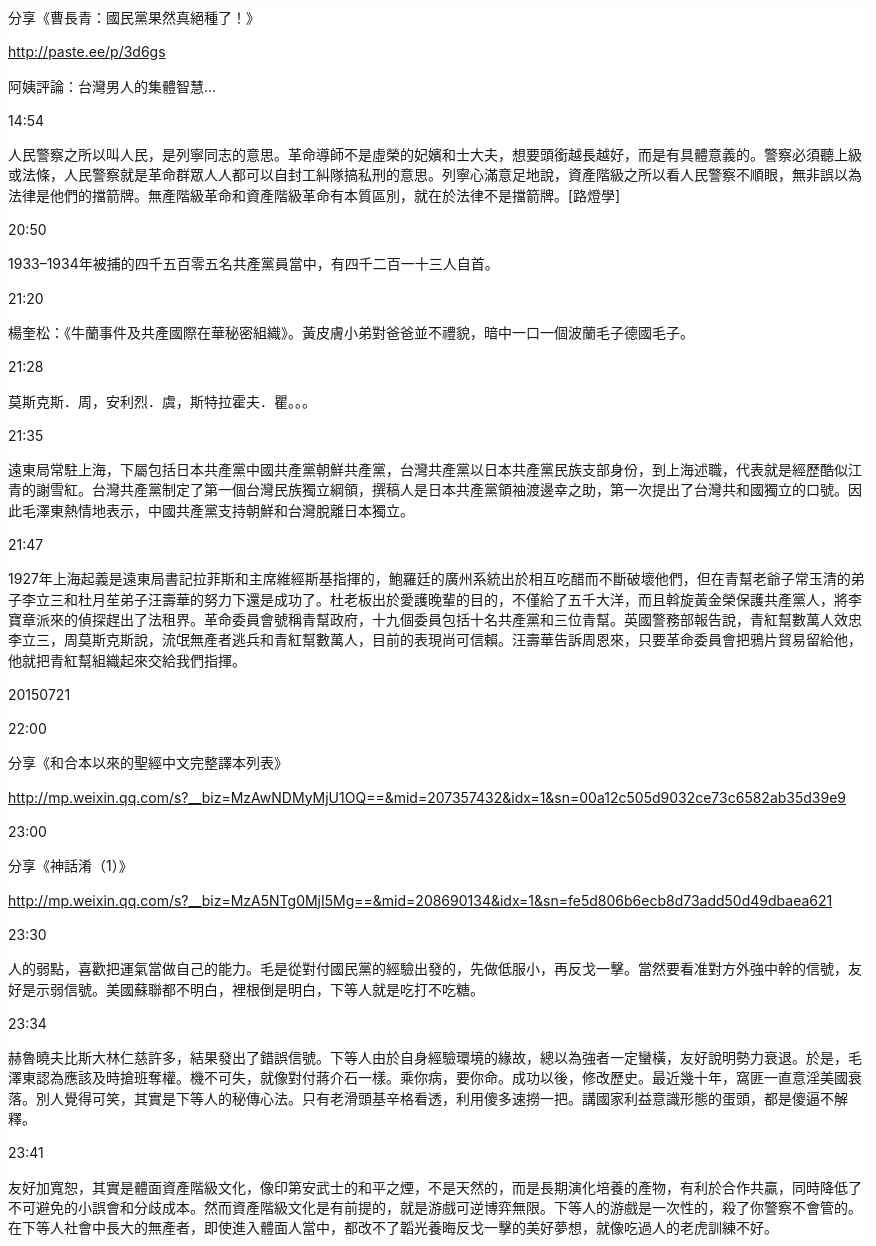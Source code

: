 分享《曹長青：國民黨果然真絕種了！》

http://paste.ee/p/3d6gs

阿姨評論：台灣男人的集體智慧…

14:54

人民警察之所以叫人民，是列寧同志的意思。革命導師不是虛榮的妃嬪和士大夫，想要頭銜越長越好，而是有具體意義的。警察必須聽上級或法條，人民警察就是革命群眾人人都可以自封工糾隊搞私刑的意思。列寧心滿意足地說，資產階級之所以看人民警察不順眼，無非誤以為法律是他們的擋箭牌。無產階級革命和資產階級革命有本質區別，就在於法律不是擋箭牌。[路燈學]

20:50

1933–1934年被捕的四千五百零五名共產黨員當中，有四千二百一十三人自首。

21:20

楊奎松：《牛蘭事件及共產國際在華秘密組織》。黃皮膚小弟對爸爸並不禮貌，暗中一口一個波蘭毛子德國毛子。

21:28

莫斯克斯．周，安利烈．虞，斯特拉霍夫．瞿。。。

21:35

遠東局常駐上海，下屬包括日本共產黨中國共產黨朝鮮共產黨，台灣共產黨以日本共產黨民族支部身份，到上海述職，代表就是經歷酷似江青的謝雪紅。台灣共產黨制定了第一個台灣民族獨立綱領，撰稿人是日本共產黨領袖渡邊幸之助，第一次提出了台灣共和國獨立的口號。因此毛澤東熱情地表示，中國共產黨支持朝鮮和台灣脫離日本獨立。

21:47

1927年上海起義是遠東局書記拉菲斯和主席維經斯基指揮的，鮑羅廷的廣州系統出於相互吃醋而不斷破壞他們，但在青幫老爺子常玉清的弟子李立三和杜月苼弟子汪壽華的努力下還是成功了。杜老板出於愛護晚輩的目的，不僅給了五千大洋，而且斡旋黃金榮保護共產黨人，將李寶章派來的偵探趕出了法租界。革命委員會號稱青幫政府，十九個委員包括十名共產黨和三位青幫。英國警務部報告說，青紅幫數萬人效忠李立三，周莫斯克斯說，流氓無產者逃兵和青紅幫數萬人，目前的表現尚可信賴。汪壽華告訴周恩來，只要革命委員會把鴉片貿易留給他，他就把青紅幫組織起來交給我們指揮。

20150721

22:00

分享《和合本以來的聖經中文完整譯本列表》

http://mp.weixin.qq.com/s?__biz=MzAwNDMyMjU1OQ==&mid=207357432&idx=1&sn=00a12c505d9032ce73c6582ab35d39e9

23:00

分享《神話淆（1）》

http://mp.weixin.qq.com/s?__biz=MzA5NTg0MjI5Mg==&mid=208690134&idx=1&sn=fe5d806b6ecb8d73add50d49dbaea621

23:30

人的弱點，喜歡把運氣當做自己的能力。毛是從對付國民黨的經驗出發的，先做低服小，再反戈一擊。當然要看准對方外強中幹的信號，友好是示弱信號。美國蘇聯都不明白，裡根倒是明白，下等人就是吃打不吃糖。

23:34

赫魯曉夫比斯大林仁慈許多，結果發出了錯誤信號。下等人由於自身經驗環境的緣故，總以為強者一定蠻橫，友好說明勢力衰退。於是，毛澤東認為應該及時搶班奪權。機不可失，就像對付蔣介石一樣。乘你病，要你命。成功以後，修改歷史。最近幾十年，窩匪一直意淫美國衰落。別人覺得可笑，其實是下等人的秘傳心法。只有老滑頭基辛格看透，利用傻多速撈一把。講國家利益意識形態的蛋頭，都是傻逼不解釋。

23:41

友好加寬恕，其實是體面資產階級文化，像印第安武士的和平之煙，不是天然的，而是長期演化培養的產物，有利於合作共贏，同時降低了不可避免的小誤會和分歧成本。然而資產階級文化是有前提的，就是游戲可逆博弈無限。下等人的游戲是一次性的，殺了你警察不會管的。在下等人社會中長大的無產者，即使進入體面人當中，都改不了韜光養晦反戈一擊的美好夢想，就像吃過人的老虎訓練不好。
